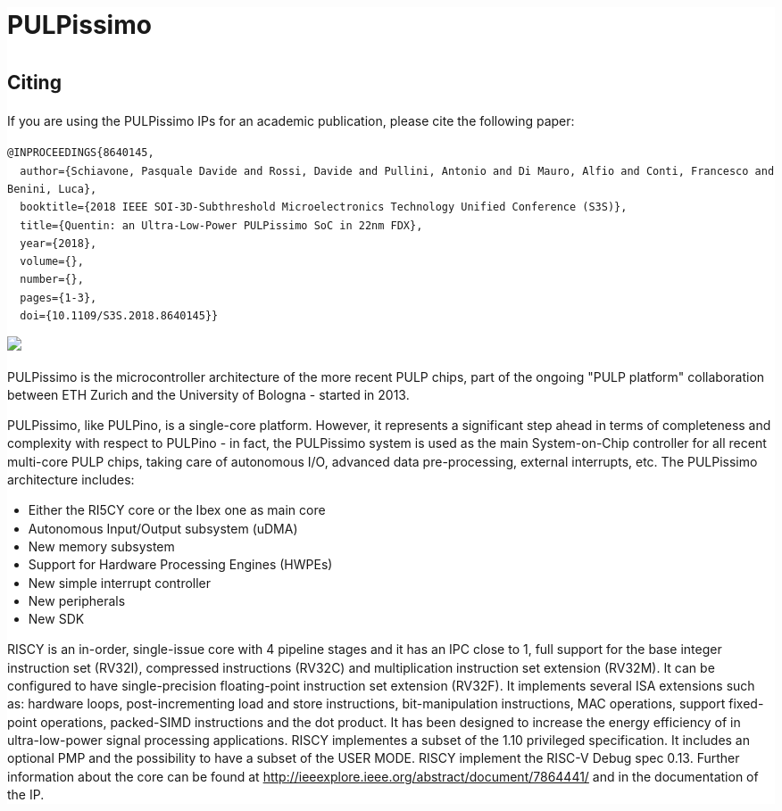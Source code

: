 # PULPissimo

## Citing
If you are using the PULPissimo IPs for an academic publication, please cite the following paper:

```
@INPROCEEDINGS{8640145,
  author={Schiavone, Pasquale Davide and Rossi, Davide and Pullini, Antonio and Di Mauro, Alfio and Conti, Francesco and Benini, Luca},
  booktitle={2018 IEEE SOI-3D-Subthreshold Microelectronics Technology Unified Conference (S3S)}, 
  title={Quentin: an Ultra-Low-Power PULPissimo SoC in 22nm FDX}, 
  year={2018},
  volume={},
  number={},
  pages={1-3},
  doi={10.1109/S3S.2018.8640145}}
```

![](doc/pulpissimo_archi.png)

PULPissimo is the microcontroller architecture of the more recent PULP chips,
part of the ongoing "PULP platform" collaboration between ETH Zurich and the
University of Bologna - started in 2013.

PULPissimo, like PULPino, is a single-core platform. However, it represents a
significant step ahead in terms of completeness and complexity with respect to
PULPino - in fact, the PULPissimo system is used as the main System-on-Chip
controller for all recent multi-core PULP chips, taking care of autonomous I/O,
advanced data pre-processing, external interrupts, etc.
The PULPissimo architecture includes:

- Either the RI5CY core or the Ibex one as main core
- Autonomous Input/Output subsystem (uDMA)
- New memory subsystem
- Support for Hardware Processing Engines (HWPEs)
- New simple interrupt controller
- New peripherals
- New SDK

RISCY is an in-order, single-issue core with 4 pipeline stages and it has
an IPC close to 1, full support for the base integer instruction set (RV32I),
compressed instructions (RV32C) and multiplication instruction set extension
(RV32M). It can be configured to have single-precision floating-point
instruction set extension (RV32F). It implements several ISA extensions
such as: hardware loops, post-incrementing load and store instructions,
bit-manipulation instructions, MAC operations, support fixed-point operations,
packed-SIMD instructions and the dot product. It has been designed to increase
the energy efficiency of in ultra-low-power signal processing applications.
RISCY implementes a subset of the 1.10 privileged specification.
It includes an optional PMP and the possibility to have a subset of the USER MODE.
RISCY implement the RISC-V Debug spec 0.13.
Further information about the core can be found at
http://ieeexplore.ieee.org/abstract/document/7864441/
and in the documentation of the IP.
